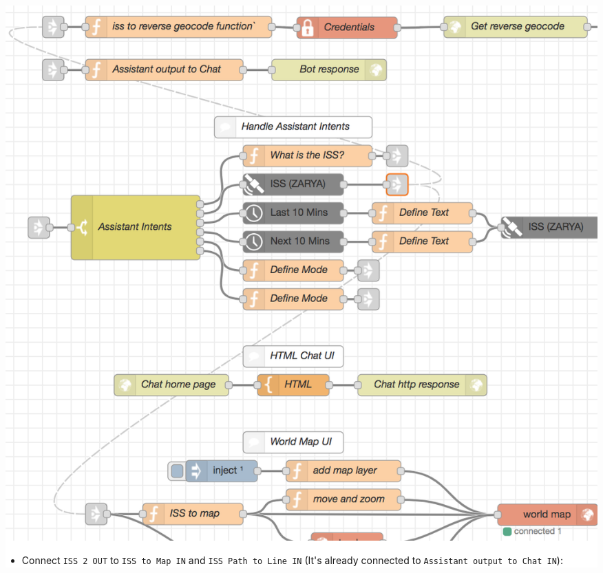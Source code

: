![](source/images/ISSlocOUTtoRevGeoINissToMapIN.png)

* Connect `ISS 2 OUT` to `ISS to Map IN` and `ISS Path to Line IN` (It's already connected to `Assistant output to Chat IN`):
